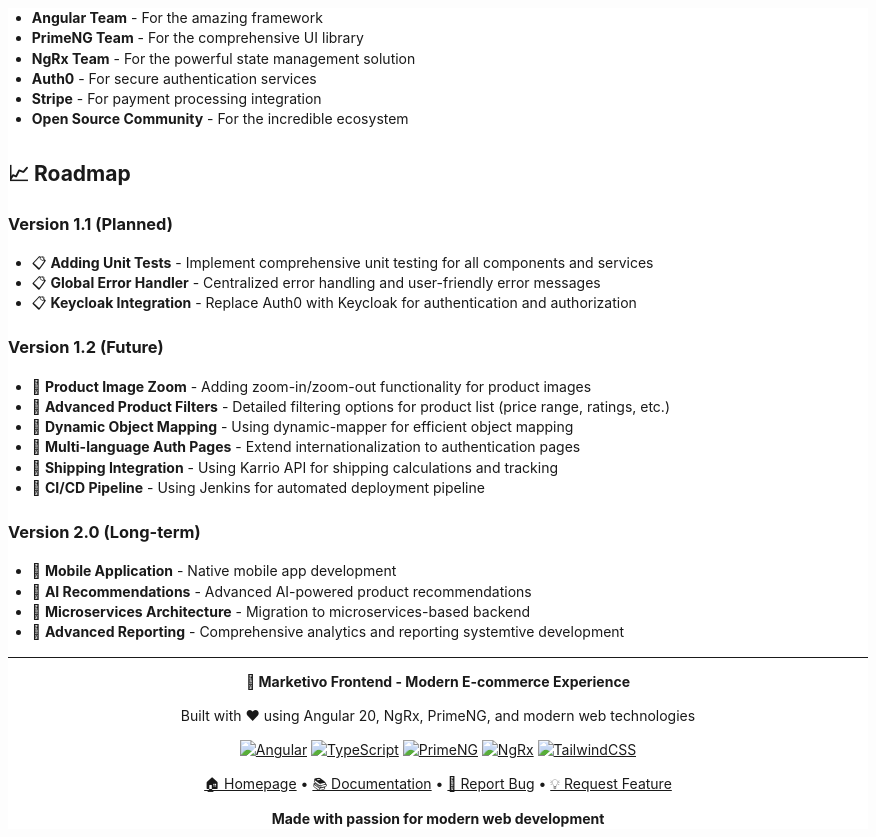 - **Angular Team** - For the amazing framework
- **PrimeNG Team** - For the comprehensive UI library
- **NgRx Team** - For the powerful state management solution
- **Auth0** - For secure authentication services
- **Stripe** - For payment processing integration
- **Open Source Community** - For the incredible ecosystem

## 📈 Roadmap

### Version 1.1 (Planned)
- 📋 **Adding Unit Tests** - Implement comprehensive unit testing for all components and services
- 📋 **Global Error Handler** - Centralized error handling and user-friendly error messages
- 📋 **Keycloak Integration** - Replace Auth0 with Keycloak for authentication and authorization

### Version 1.2 (Future)
- 🔮 **Product Image Zoom** - Adding zoom-in/zoom-out functionality for product images
- 🔮 **Advanced Product Filters** - Detailed filtering options for product list (price range, ratings, etc.)
- 🔮 **Dynamic Object Mapping** - Using dynamic-mapper for efficient object mapping
- 🔮 **Multi-language Auth Pages** - Extend internationalization to authentication pages
- 🔮 **Shipping Integration** - Using Karrio API for shipping calculations and tracking
- 🔮 **CI/CD Pipeline** - Using Jenkins for automated deployment pipeline

### Version 2.0 (Long-term)
- 🌟 **Mobile Application** - Native mobile app development
- 🌟 **AI Recommendations** - Advanced AI-powered product recommendations
- 🌟 **Microservices Architecture** - Migration to microservices-based backend
- 🌟 **Advanced Reporting** - Comprehensive analytics and reporting systemtive development

---

<div align="center">

**🛒 Marketivo Frontend - Modern E-commerce Experience**

Built with ❤️ using Angular 20, NgRx, PrimeNG, and modern web technologies

[![Angular](https://img.shields.io/badge/Angular-20-red)](https://angular.io/)
[![TypeScript](https://img.shields.io/badge/TypeScript-5.7-blue)](https://www.typescriptlang.org/)
[![PrimeNG](https://img.shields.io/badge/PrimeNG-20-purple)](https://primeng.org/)
[![NgRx](https://img.shields.io/badge/NgRx-20-orange)](https://ngrx.io/)
[![TailwindCSS](https://img.shields.io/badge/TailwindCSS-4-teal)](https://tailwindcss.com/)

[🏠 Homepage](https://github.com/erengaygusuz/marketivo-frontend) • 
[📚 Documentation](./README.md) • 
[🐛 Report Bug](https://github.com/erengaygusuz/marketivo-frontend/issues) • 
[💡 Request Feature](https://github.com/erengaygusuz/marketivo-frontend/issues)

**Made with passion for modern web development**

</div>
